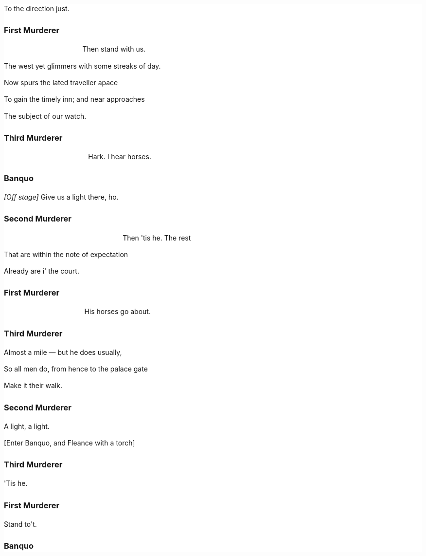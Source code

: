 To the direction just.

### First Murderer

                                         Then stand with us.

The west yet glimmers with some streaks of day.

Now spurs the lated traveller apace

To gain the timely inn; and near approaches

The subject of our watch.

### Third Murderer

                                            Hark. I hear horses.

### Banquo

_[Off stage]_ Give us a light there, ho.

### Second Murderer

                                                              Then 'tis he. The rest

That are within the note of expectation

Already are i' the court.

### First Murderer

                                          His horses go about.

### Third Murderer

Almost a mile — but he does usually,

So all men do, from hence to the palace gate

Make it their walk.

### Second Murderer

A light, a light.

[Enter Banquo, and Fleance with a torch]

### Third Murderer

'Tis he.

### First Murderer

Stand to't.

### Banquo
